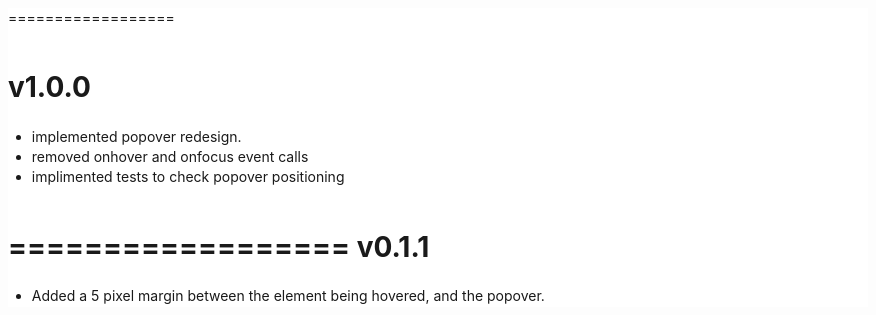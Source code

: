 ==================

v1.0.0
==================
* implemented popover redesign.
* removed onhover and onfocus event calls
* implimented tests to check popover positioning

==================
v0.1.1
==================
* Added a 5 pixel margin between the element being hovered, and the popover.
